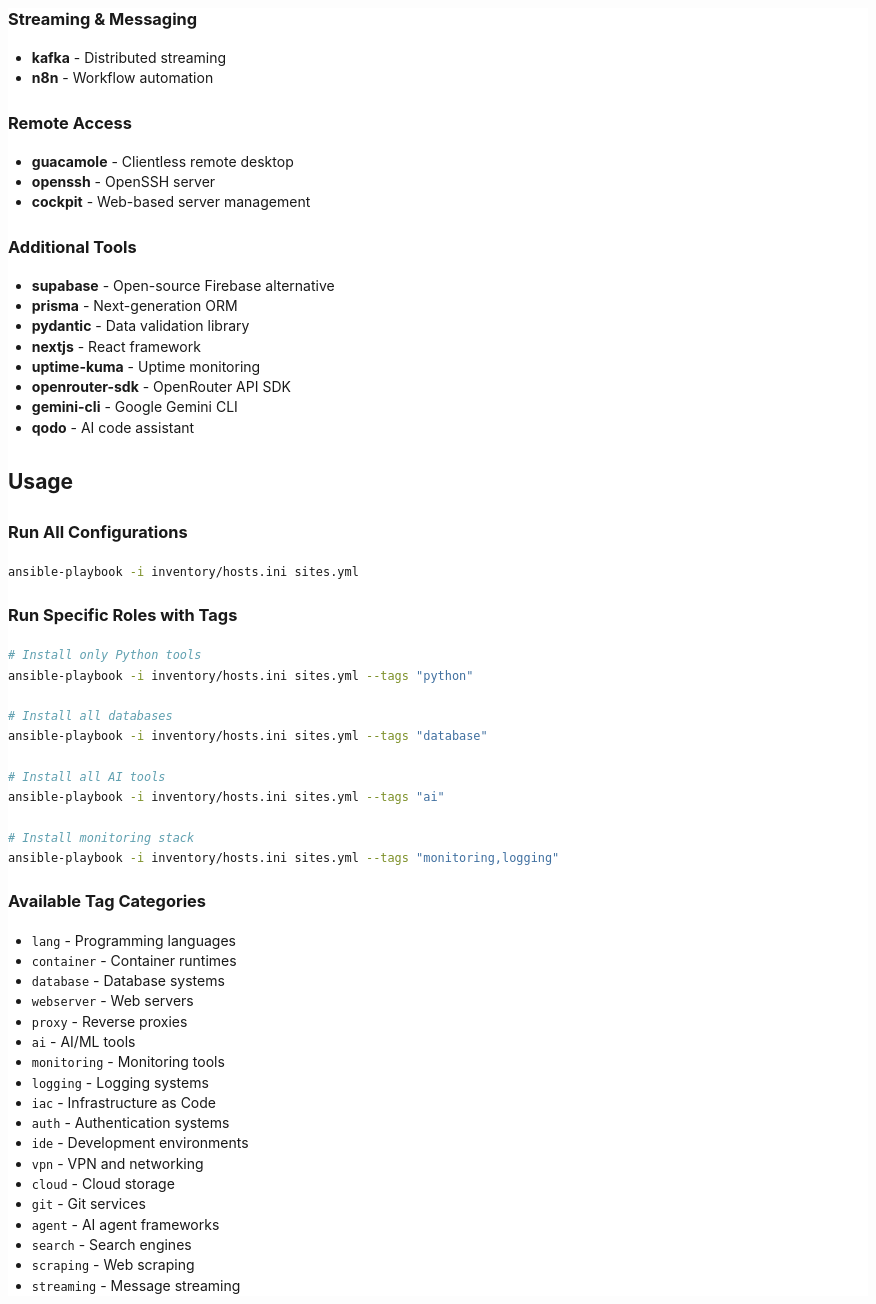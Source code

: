 ### Streaming & Messaging
- **kafka** - Distributed streaming
- **n8n** - Workflow automation

### Remote Access
- **guacamole** - Clientless remote desktop
- **openssh** - OpenSSH server
- **cockpit** - Web-based server management

### Additional Tools
- **supabase** - Open-source Firebase alternative
- **prisma** - Next-generation ORM
- **pydantic** - Data validation library
- **nextjs** - React framework
- **uptime-kuma** - Uptime monitoring
- **openrouter-sdk** - OpenRouter API SDK
- **gemini-cli** - Google Gemini CLI
- **qodo** - AI code assistant

## Usage

### Run All Configurations

```bash
ansible-playbook -i inventory/hosts.ini sites.yml
```

### Run Specific Roles with Tags

```bash
# Install only Python tools
ansible-playbook -i inventory/hosts.ini sites.yml --tags "python"

# Install all databases
ansible-playbook -i inventory/hosts.ini sites.yml --tags "database"

# Install all AI tools
ansible-playbook -i inventory/hosts.ini sites.yml --tags "ai"

# Install monitoring stack
ansible-playbook -i inventory/hosts.ini sites.yml --tags "monitoring,logging"
```

### Available Tag Categories

- `lang` - Programming languages
- `container` - Container runtimes
- `database` - Database systems
- `webserver` - Web servers
- `proxy` - Reverse proxies
- `ai` - AI/ML tools
- `monitoring` - Monitoring tools
- `logging` - Logging systems
- `iac` - Infrastructure as Code
- `auth` - Authentication systems
- `ide` - Development environments
- `vpn` - VPN and networking
- `cloud` - Cloud storage
- `git` - Git services
- `agent` - AI agent frameworks
- `search` - Search engines
- `scraping` - Web scraping
- `streaming` - Message streaming